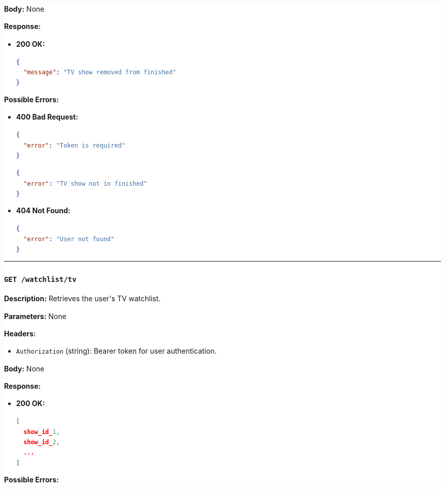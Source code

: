 **Body:** None

**Response:**

- **200 OK:**
  ```json
  {
    "message": "TV show removed from finished"
  }
  ```

**Possible Errors:**

- **400 Bad Request:**
  ```json
  {
    "error": "Token is required"
  }
  ```
  ```json
  {
    "error": "TV show not in finished"
  }
  ```
- **404 Not Found:**
  ```json
  {
    "error": "User not found"
  }
  ```

---

<a name="get-watchlisttv"></a>

### `GET /watchlist/tv`

**Description:** Retrieves the user's TV watchlist.

**Parameters:** None

**Headers:**

- `Authorization` (string): Bearer token for user authentication.

**Body:** None

**Response:**

- **200 OK:**
  ```json
  [
    show_id_1,
    show_id_2,
    ...
  ]
  ```

**Possible Errors:**
